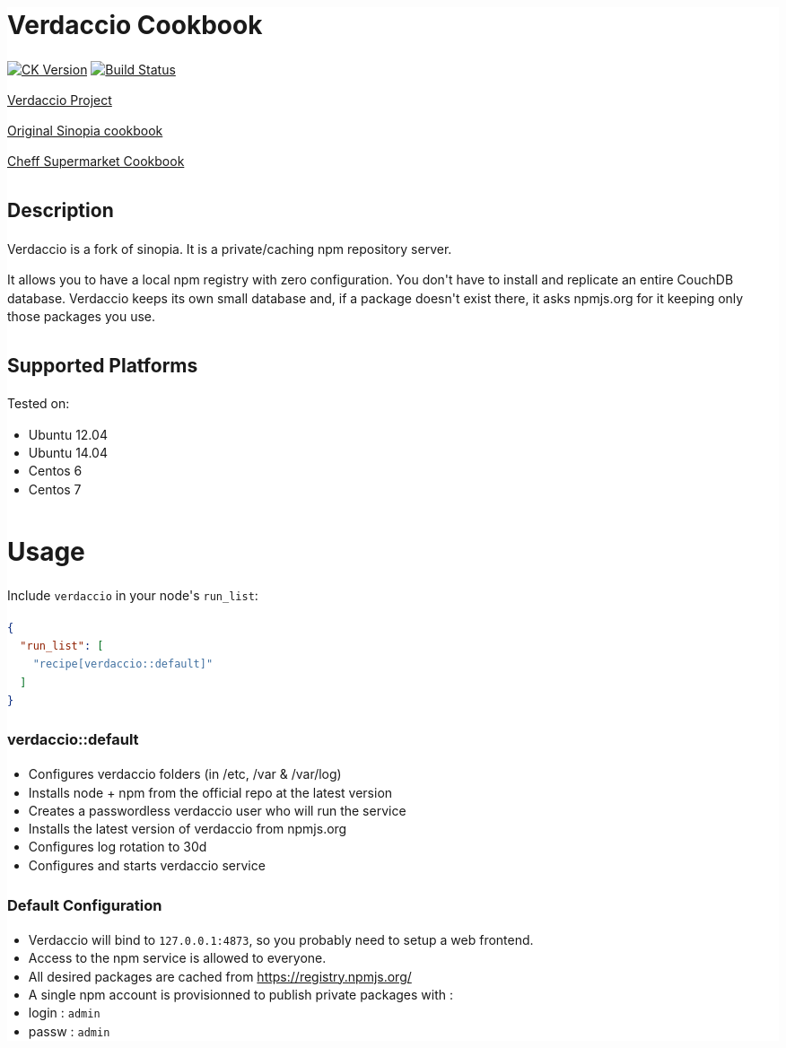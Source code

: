 # Verdaccio Cookbook

[![CK Version](http://img.shields.io/cookbook/v/verdaccio.svg)](https://supermarket.getchef.com/cookbooks/verdaccio) [![Build Status](https://travis-ci.org/kgrubb/verdaccio-cookbook.svg?branch=master)](https://travis-ci.org/kgrubb/verdaccio-cookbook)

[Verdaccio Project](https://github.com/verdaccio/verdaccio/)

[Original Sinopia cookbook](https://github.com/BarthV/sinopia-cookbook)

[Cheff Supermarket Cookbook](https://supermarket.chef.io/cookbooks/verdaccio)

## Description

Verdaccio is a fork of sinopia. It is a private/caching npm repository server.

It allows you to have a local npm registry with zero configuration. You don't have to install and replicate an entire CouchDB database. Verdaccio keeps its own small database and, if a package doesn't exist there, it asks npmjs.org for it keeping only those packages you use.

## Supported Platforms

Tested on:

* Ubuntu 12.04
* Ubuntu 14.04
* Centos 6
* Centos 7

# Usage

Include `verdaccio` in your node's `run_list`:

```json
{
  "run_list": [
    "recipe[verdaccio::default]"
  ]
}
```

### verdaccio::default
- Configures verdaccio folders (in /etc, /var & /var/log)
- Installs node + npm from the official repo at the latest version
- Creates a passwordless verdaccio user who will run the service
- Installs the latest version of verdaccio from npmjs.org
- Configures log rotation to 30d
- Configures and starts verdaccio service

### Default Configuration
* Verdaccio will bind to `127.0.0.1:4873`, so you probably need to setup a web frontend.
* Access to the npm service is allowed to everyone.
* All desired packages are cached from https://registry.npmjs.org/
* A single npm account is provisionned to publish private packages with :
 * login : `admin`
 * passw : `admin`
